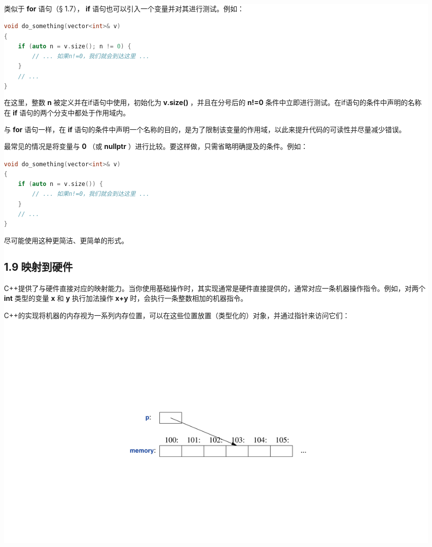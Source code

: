 类似于 **for** 语句（§ 1.7）， **if** 语句也可以引入一个变量并对其进行测试。例如：

```cpp
void do_something(vector<int>& v)
{
    if (auto n = v.size(); n != 0) {
        // ... 如果n!=0，我们就会到达这里 ...
    }
    // ...
}
```

在这里，整数 **n** 被定义并在if语句中使用，初始化为 **v.size()** ，并且在分号后的 **n!=0** 条件中立即进行测试。在if语句的条件中声明的名称在 **if** 语句的两个分支中都处于作用域内。

与 **for** 语句一样，在 **if** 语句的条件中声明一个名称的目的，是为了限制该变量的作用域，以此来提升代码的可读性并尽量减少错误。

最常见的情况是将变量与 **0** （或 **nullptr** ）进行比较。要这样做，只需省略明确提及的条件。例如：

```cpp
void do_something(vector<int>& v)
{
    if (auto n = v.size()) {
        // ... 如果n!=0，我们就会到达这里 ...
    }
    // ...
}
```

尽可能使用这种更简洁、更简单的形式。

## 1.9 映射到硬件

C++提供了与硬件直接对应的映射能力。当你使用基础操作时，其实现通常是硬件直接提供的，通常对应一条机器操作指令。例如，对两个 **int** 类型的变量 **x** 和 **y** 执行加法操作 **x+y** 时，会执行一条整数相加的机器指令。

C++的实现将机器的内存视为一系列内存位置，可以在这些位置放置（类型化的）对象，并通过指针来访问它们：

![](/cpp_img/103.png)

